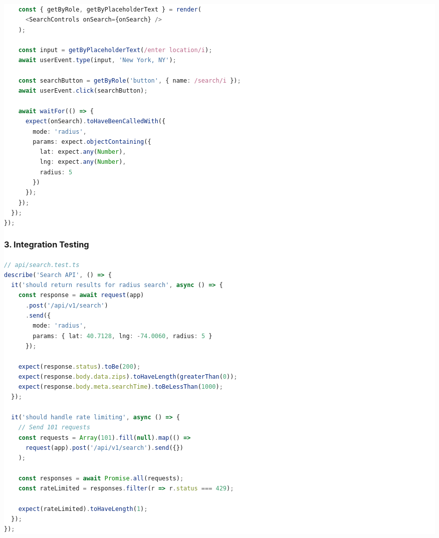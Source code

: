```typescript
    const { getByRole, getByPlaceholderText } = render(
      <SearchControls onSearch={onSearch} />
    );

    const input = getByPlaceholderText(/enter location/i);
    await userEvent.type(input, 'New York, NY');

    const searchButton = getByRole('button', { name: /search/i });
    await userEvent.click(searchButton);

    await waitFor(() => {
      expect(onSearch).toHaveBeenCalledWith({
        mode: 'radius',
        params: expect.objectContaining({
          lat: expect.any(Number),
          lng: expect.any(Number),
          radius: 5
        })
      });
    });
  });
});
```

### 3. Integration Testing

```typescript
// api/search.test.ts
describe('Search API', () => {
  it('should return results for radius search', async () => {
    const response = await request(app)
      .post('/api/v1/search')
      .send({
        mode: 'radius',
        params: { lat: 40.7128, lng: -74.0060, radius: 5 }
      });

    expect(response.status).toBe(200);
    expect(response.body.data.zips).toHaveLength(greaterThan(0));
    expect(response.body.meta.searchTime).toBeLessThan(1000);
  });

  it('should handle rate limiting', async () => {
    // Send 101 requests
    const requests = Array(101).fill(null).map(() =>
      request(app).post('/api/v1/search').send({})
    );

    const responses = await Promise.all(requests);
    const rateLimited = responses.filter(r => r.status === 429);

    expect(rateLimited).toHaveLength(1);
  });
});
```
